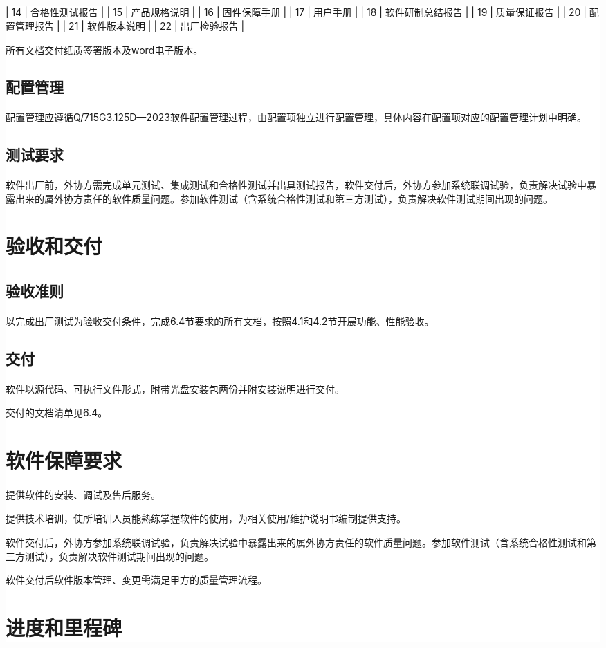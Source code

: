 |  14  |  合格性测试报告  |
|  15  |   产品规格说明   |
|  16  |   固件保障手册   |
|  17  |     用户手册     |
|  18  | 软件研制总结报告 |
|  19  |   质量保证报告   |
|  20  |   配置管理报告   |
|  21  |   软件版本说明   |
|  22  |   出厂检验报告   |

所有文档交付纸质签署版本及word电子版本。

## 配置管理

配置管理应遵循Q/715G3.125D—2023软件配置管理过程，由配置项独立进行配置管理，具体内容在配置项对应的配置管理计划中明确。

## 测试要求

软件出厂前，外协方需完成单元测试、集成测试和合格性测试并出具测试报告，软件交付后，外协方参加系统联调试验，负责解决试验中暴露出来的属外协方责任的软件质量问题。参加软件测试（含系统合格性测试和第三方测试），负责解决软件测试期间出现的问题。

# 验收和交付

## 验收准则

以完成出厂测试为验收交付条件，完成6.4节要求的所有文档，按照4.1和4.2节开展功能、性能验收。

## 交付

软件以源代码、可执行文件形式，附带光盘安装包两份并附安装说明进行交付。

交付的文档清单见6.4。

# 软件保障要求

提供软件的安装、调试及售后服务。

提供技术培训，使所培训人员能熟练掌握软件的使用，为相关使用/维护说明书编制提供支持。

软件交付后，外协方参加系统联调试验，负责解决试验中暴露出来的属外协方责任的软件质量问题。参加软件测试（含系统合格性测试和第三方测试），负责解决软件测试期间出现的问题。

软件交付后软件版本管理、变更需满足甲方的质量管理流程。

# 进度和里程碑
